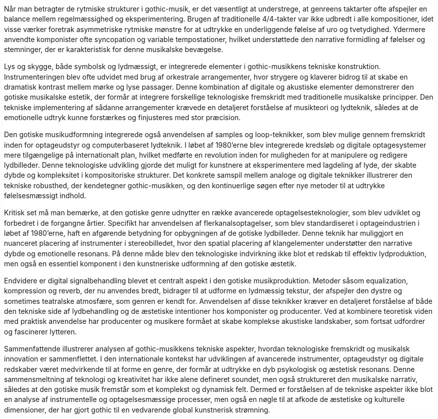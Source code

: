 Når man betragter de rytmiske strukturer i gothic-musik, er det væsentligt at understrege, at
genreens taktarter ofte afspejler en balance mellem regelmæssighed og eksperimentering. Brugen af
traditionelle 4/4-takter var ikke udbredt i alle kompositioner, idet visse værker foretrak
asymmetriske rytmiske mønstre for at udtrykke en underliggende følelse af uro og tvetydighed.
Ydermere anvendte komponister ofte syncopation og variable tempostationer, hvilket understøttede den
narrative formidling af følelser og stemninger, der er karakteristisk for denne musikalske
bevægelse.

Lys og skygge, både symbolsk og lydmæssigt, er integrerede elementer i gothic-musikkens tekniske
konstruktion. Instrumenteringen blev ofte udvidet med brug af orkestrale arrangementer, hvor
strygere og klaverer bidrog til at skabe en dramatisk kontrast mellem mørke og lyse passager. Denne
kombination af digitale og akustiske elementer demonstrerer den gotiske musikalske estetik, der
formår at integrere forskellige teknologiske fremskridt med traditionelle musikalske principper. Den
tekniske implementering af sådanne arrangementer krævede en detaljeret forståelse af musikteori og
lydteknik, således at de emotionelle udtryk kunne forstærkes og finjusteres med stor præcision.

Den gotiske musikudformning integrerede også anvendelsen af samples og loop-teknikker, som blev
mulige gennem fremskridt inden for optageudstyr og computerbaseret lydteknik. I løbet af 1980’erne
blev integrerede kredsløb og digitale optagesystemer mere tilgængelige på internationalt plan,
hvilket medførte en revolution inden for muligheden for at manipulere og redigere lydbilleder. Denne
teknologiske udvikling gjorde det muligt for kunstnere at eksperimentere med lagdeling af lyde, der
skabte dybde og kompleksitet i kompositoriske strukturer. Det konkrete samspil mellem analoge og
digitale teknikker illustrerer den tekniske robusthed, der kendetegner gothic-musikken, og den
kontinuerlige søgen efter nye metoder til at udtrykke følelsesmæssigt indhold.

Kritisk set må man bemærke, at den gotiske genre udnytter en række avancerede optagelsesteknologier,
som blev udviklet og forbedret i de forgangne årtier. Specifikt har anvendelsen af
flerkanalsoptagelser, som blev standardiseret i optageindustrien i løbet af 1980’erne, haft en
afgørende betydning for opbygningen af de gotiske lydbilleder. Denne teknik har muliggjort en
nuanceret placering af instrumenter i stereobilledet, hvor den spatial placering af klangelementer
understøtter den narrative dybde og emotionelle resonans. På denne måde blev den teknologiske
indvirkning ikke blot et redskab til effektiv lydproduktion, men også en essentiel komponent i den
kunstneriske udformning af den gotiske æstetik.

Endvidere er digital signalbehandling blevet et centralt aspekt i den gotiske musikproduktion.
Metoder såsom equalization, kompression og reverb, der nu anvendes bredt, bidrager til at udforme en
lydmæssig tekstur, der afspejler den dystre og sometimes teatralske atmosfære, som genren er kendt
for. Anvendelsen af disse teknikker kræver en detaljeret forståelse af både den tekniske side af
lydbehandling og de æstetiske intentioner hos komponister og producenter. Ved at kombinere teoretisk
viden med praktisk anvendelse har producenter og musikere formået at skabe komplekse akustiske
landskaber, som fortsat udfordrer og fascinerer lytteren.

Sammenfattende illustrerer analysen af gothic-musikkens tekniske aspekter, hvordan teknologiske
fremskridt og musikalsk innovation er sammenflettet. I den internationale kontekst har udviklingen
af avancerede instrumenter, optageudstyr og digitale redskaber været medvirkende til at forme en
genre, der formår at udtrykke en dyb psykologisk og æstetisk resonans. Denne sammensmeltning af
teknologi og kreativitet har ikke alene defineret soundet, men også struktureret den musikalske
narrativ, således at den gotiske musik fremstår som et komplekst og dynamisk felt. Dermed er
forståelsen af de tekniske aspekter ikke blot en analyse af instrumentelle og optagelsesmæssige
processer, men også en nøgle til at afkode de æstetiske og kulturelle dimensioner, der har gjort
gothic til en vedvarende global kunstnerisk strømning.
